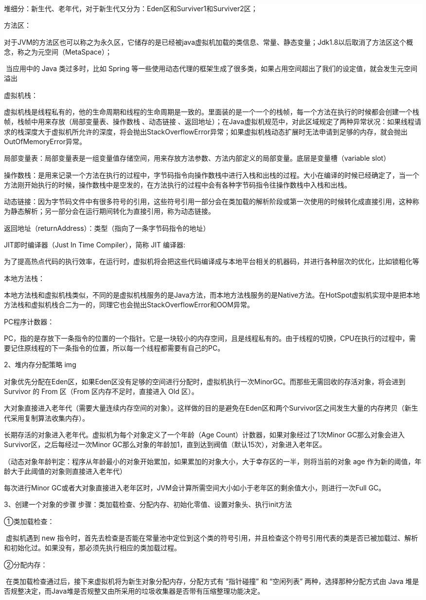 ​ 堆细分：新生代、老年代，对于新生代又分为：Eden区和Surviver1和Surviver2区；

方法区：

​ 对于JVM的方法区也可以称之为永久区，它储存的是已经被java虚拟机加载的类信息、常量、静态变量；Jdk1.8以后取消了方法区这个概念，称之为元空间（MetaSpace）；

​ 当应用中的 Java 类过多时，比如 Spring 等一些使用动态代理的框架生成了很多类，如果占用空间超出了我们的设定值，就会发生元空间溢出

虚拟机栈：

​ 虚拟机栈是线程私有的，他的生命周期和线程的生命周期是一致的。里面装的是一个一个的栈帧，每一个方法在执行的时候都会创建一个栈帧，栈帧中用来存放（局部变量表、操作数栈 、动态链接 、返回地址）；在Java虚拟机规范中，对此区域规定了两种异常状况：如果线程请求的栈深度大于虚拟机所允许的深度，将会抛出StackOverflowError异常；如果虚拟机栈动态扩展时无法申请到足够的内存，就会抛出OutOfMemoryError异常。

局部变量表：局部变量表是一组变量值存储空间，用来存放方法参数、方法内部定义的局部变量。底层是变量槽（variable slot）

操作数栈：是用来记录一个方法在执行的过程中，字节码指令向操作数栈中进行入栈和出栈的过程。大小在编译的时候已经确定了，当一个方法刚开始执行的时候，操作数栈中是空发的，在方法执行的过程中会有各种字节码指令往操作数栈中入栈和出栈。

动态链接：因为字节码文件中有很多符号的引用，这些符号引用一部分会在类加载的解析阶段或第一次使用的时候转化成直接引用，这种称为静态解析；另一部分会在运行期间转化为直接引用，称为动态链接。

返回地址（returnAddress）：类型（指向了一条字节码指令的地址）

JIT即时编译器（Just In Time Compiler），简称 JIT 编译器:

为了提高热点代码的执行效率，在运行时，虚拟机将会把这些代码编译成与本地平台相关的机器码，并进行各种层次的优化，比如锁粗化等

本地方法栈：

​ 本地方法栈和虚拟机栈类似，不同的是虚拟机栈服务的是Java方法，而本地方法栈服务的是Native方法。在HotSpot虚拟机实现中是把本地方法栈和虚拟机栈合二为一的，同理它也会抛出StackOverflowError和OOM异常。

PC程序计数器：

​ PC，指的是存放下一条指令的位置的一个指针。它是一块较小的内存空间，且是线程私有的。由于线程的切换，CPU在执行的过程中，需要记住原线程的下一条指令的位置，所以每一个线程都需要有自己的PC。

2、堆内存分配策略
img

对象优先分配在Eden区，如果Eden区没有足够的空间进行分配时，虚拟机执行一次MinorGC。而那些无需回收的存活对象，将会进到 Survivor 的 From 区（From 区内存不足时，直接进入 Old 区）。

大对象直接进入老年代（需要大量连续内存空间的对象）。这样做的目的是避免在Eden区和两个Survivor区之间发生大量的内存拷贝（新生代采用复制算法收集内存）。

长期存活的对象进入老年代。虚拟机为每个对象定义了一个年龄（Age Count）计数器，如果对象经过了1次Minor GC那么对象会进入Survivor区，之后每经过一次Minor GC那么对象的年龄加1，直到达到阀值（默认15次），对象进入老年区。

（动态对象年龄判定：程序从年龄最小的对象开始累加，如果累加的对象大小，大于幸存区的一半，则将当前的对象 age 作为新的阈值，年龄大于此阈值的对象则直接进入老年代）

每次进行Minor GC或者大对象直接进入老年区时，JVM会计算所需空间大小如小于老年区的剩余值大小，则进行一次Full GC。

3、创建一个对象的步骤
步骤：类加载检查、分配内存、初始化零值、设置对象头、执行init方法

①类加载检查：

​ 虚拟机遇到 new 指令时，⾸先去检查是否能在常量池中定位到这个类的符号引⽤，并且检查这个符号引⽤代表的类是否已被加载过、解析和初始化过。如果没有，那必须先执⾏相应的类加载过程。

②分配内存：

​ 在类加载检查通过后，接下来虚拟机将为新⽣对象分配内存，分配⽅式有 “指针碰撞” 和 “空闲列表” 两种，选择那种分配⽅式由 Java 堆是否规整决定，⽽Java堆是否规整⼜由所采⽤的垃圾收集器是否带有压缩整理功能决定。
